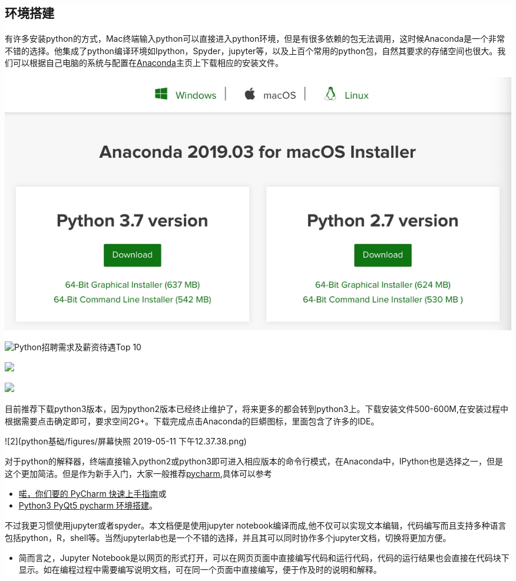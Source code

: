 
## 环境搭建

有许多安装python的方式，Mac终端输入python可以直接进入python环境，但是有很多依赖的包无法调用，这时候Anaconda是一个非常不错的选择。他集成了python编译环境如Ipython，Spyder，jupyter等，以及上百个常用的python包，自然其要求的存储空间也很大。我们可以根据自己电脑的系统与配置在[Anaconda](https://www.anaconda.com/distribution/#download-section)主页上下载相应的安装文件。

![1](python基础/figures/anaconda.png)

![Python招聘需求及薪资待遇Top 10](./res/python-top-10.png)

![](./res/python-bj-salary.png)

![](./res/python-cd-salary.png)

目前推荐下载python3版本，因为python2版本已经终止维护了，将来更多的都会转到python3上。下载安装文件500-600M,在安装过程中根据需要点击确定即可，要求空间2G+。下载完成点击Anaconda的巨蟒图标，里面包含了许多的IDE。 

![2](python基础/figures/屏幕快照 2019-05-11 下午12.37.38.png)


对于python的解释器，终端直接输入python2或python3即可进入相应版本的命令行模式，在Anaconda中，IPython也是选择之一，但是这个更加简洁。但是作为新手入门，大家一般推荐[pycharm](https://www.jetbrains.com/pycharm/),具体可以参考
- [喏，你们要的 PyCharm 快速上手指南](https://zhuanlan.zhihu.com/p/26066151)或
- [Python3 PyQt5 pycharm 环境搭建](https://www.jianshu.com/p/094928ac0b73)。

不过我更习惯使用jupyter或者spyder。本文档便是使用jupyter notebook编译而成,他不仅可以实现文本编辑，代码编写而且支持多种语言包括python，R，shell等。当然jupyterlab也是一个不错的选择，并且其可以同时协作多个jupyter文档，切换将更加方便。

+ 简而言之，Jupyter Notebook是以网页的形式打开，可以在网页页面中直接编写代码和运行代码，代码的运行结果也会直接在代码块下显示。如在编程过程中需要编写说明文档，可在同一个页面中直接编写，便于作及时的说明和解释。
